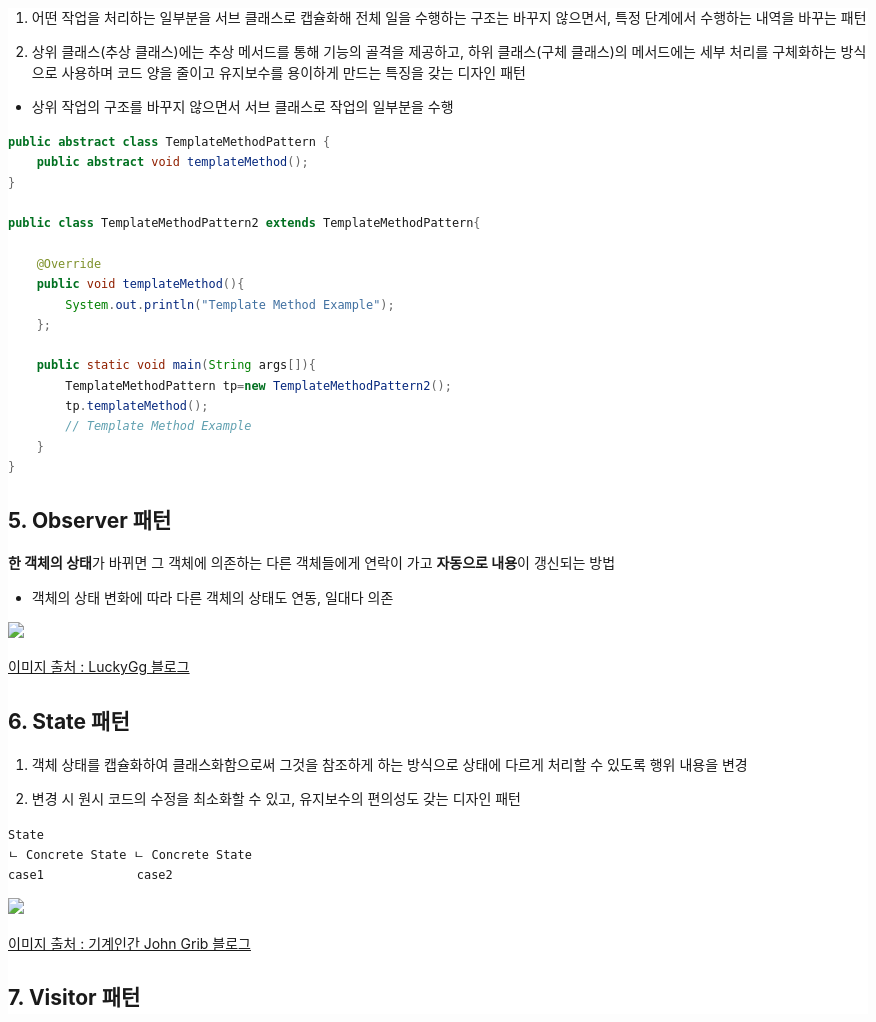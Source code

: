 1. 어떤 작업을 처리하는 일부분을 서브 클래스로 캡슐화해 전체 일을 수행하는 구조는 바꾸지 않으면서, 특정 단계에서 수행하는 내역을 바꾸는 패턴

2. 상위 클래스(추상 클래스)에는 추상 메서드를 통해 기능의 골격을 제공하고, 하위 클래스(구체 클래스)의 메서드에는 세부 처리를 구체화하는 방식으로 사용하며 코드 양을 줄이고 유지보수를 용이하게 만드는 특징을 갖는 디자인 패턴

- 상위 작업의 구조를 바꾸지 않으면서 서브 클래스로 작업의 일부분을 수행

```java
public abstract class TemplateMethodPattern {
    public abstract void templateMethod();
}

public class TemplateMethodPattern2 extends TemplateMethodPattern{

    @Override
    public void templateMethod(){
        System.out.println("Template Method Example");
    };

    public static void main(String args[]){
        TemplateMethodPattern tp=new TemplateMethodPattern2();
        tp.templateMethod();
        // Template Method Example
    }
}
```

## 5. Observer 패턴

**한 객체의 상태**가 바뀌면 그 객체에 의존하는 다른 객체들에게 연락이 가고 **자동으로 내용**이 갱신되는 방법

- 객체의 상태 변화에 따라 다른 객체의 상태도 연동, 일대다 의존

<img src="https://img1.daumcdn.net/thumb/R1280x0/?scode=mtistory2&fname=https%3A%2F%2Fblog.kakaocdn.net%2Fdn%2FR5L96%2FbtqyeImNNGi%2FEnx1DtLsBUxKbzjgWtGjo1%2Fimg.png">

[이미지 출처 : LuckyGg 블로그](https://luckygg.tistory.com/181)


## 6. State 패턴

1. 객체 상태를 캡슐화하여 클래스화함으로써 그것을 참조하게 하는 방식으로 상태에 다르게 처리할 수 있도록 행위 내용을 변경

2. 변경 시 원시 코드의 수정을 최소화할 수 있고, 유지보수의 편의성도 갖는 디자인 패턴

```
State
ㄴ Concrete State ㄴ Concrete State 
case1             case2
```

<img src="https://johngrib.github.io/wiki/pattern/state/ticket-machine.svg">

[이미지 출처 : 기계인간 John Grib 블로그](https://johngrib.github.io/wiki/pattern/state/)

## 7. Visitor 패턴
